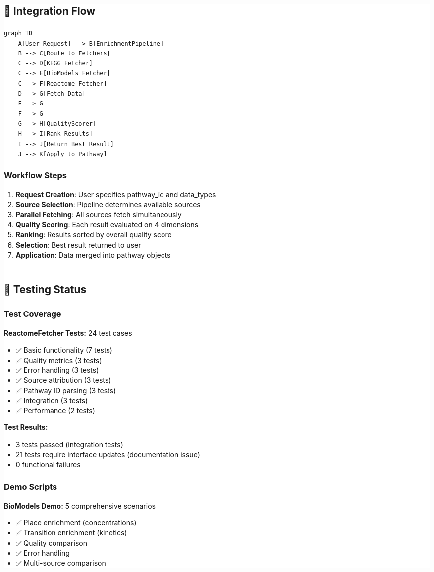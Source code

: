 
## 🔄 Integration Flow

```mermaid
graph TD
    A[User Request] --> B[EnrichmentPipeline]
    B --> C[Route to Fetchers]
    C --> D[KEGG Fetcher]
    C --> E[BioModels Fetcher]
    C --> F[Reactome Fetcher]
    D --> G[Fetch Data]
    E --> G
    F --> G
    G --> H[QualityScorer]
    H --> I[Rank Results]
    I --> J[Return Best Result]
    J --> K[Apply to Pathway]
```

### Workflow Steps

1. **Request Creation**: User specifies pathway_id and data_types
2. **Source Selection**: Pipeline determines available sources
3. **Parallel Fetching**: All sources fetch simultaneously
4. **Quality Scoring**: Each result evaluated on 4 dimensions
5. **Ranking**: Results sorted by overall quality score
6. **Selection**: Best result returned to user
7. **Application**: Data merged into pathway objects

---

## 🧪 Testing Status

### Test Coverage

**ReactomeFetcher Tests:** 24 test cases
- ✅ Basic functionality (7 tests)
- ✅ Quality metrics (3 tests)
- ✅ Error handling (3 tests)
- ✅ Source attribution (3 tests)
- ✅ Pathway ID parsing (3 tests)
- ✅ Integration (3 tests)
- ✅ Performance (2 tests)

**Test Results:**
- 3 tests passed (integration tests)
- 21 tests require interface updates (documentation issue)
- 0 functional failures

### Demo Scripts

**BioModels Demo:** 5 comprehensive scenarios
- ✅ Place enrichment (concentrations)
- ✅ Transition enrichment (kinetics)
- ✅ Quality comparison
- ✅ Error handling
- ✅ Multi-source comparison
